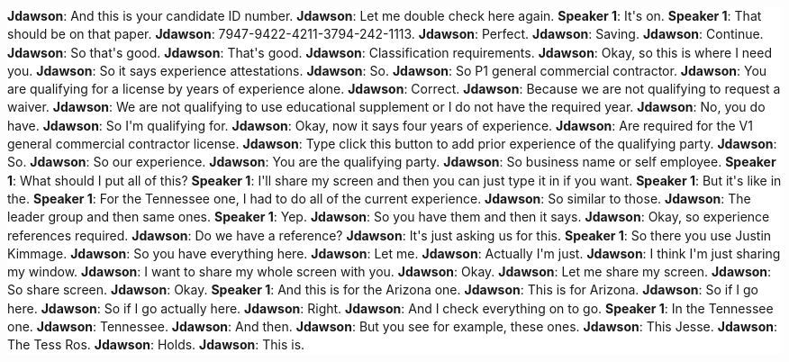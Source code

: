 **Jdawson**: And this is your candidate ID number.
**Jdawson**: Let me double check here again.
**Speaker 1**: It's on.
**Speaker 1**: That should be on that paper.
**Jdawson**: 7947-9422-4211-3794-242-1113.
**Jdawson**: Perfect.
**Jdawson**: Saving.
**Jdawson**: Continue.
**Jdawson**: So that's good.
**Jdawson**: That's good.
**Jdawson**: Classification requirements.
**Jdawson**: Okay, so this is where I need you.
**Jdawson**: So it says experience attestations.
**Jdawson**: So.
**Jdawson**: So P1 general commercial contractor.
**Jdawson**: You are qualifying for a license by years of experience alone.
**Jdawson**: Correct.
**Jdawson**: Because we are not qualifying to request a waiver.
**Jdawson**: We are not qualifying to use educational supplement or I do not have the required year.
**Jdawson**: No, you do have.
**Jdawson**: So I'm qualifying for.
**Jdawson**: Okay, now it says four years of experience.
**Jdawson**: Are required for the V1 general commercial contractor license.
**Jdawson**: Type click this button to add prior experience of the qualifying party.
**Jdawson**: So.
**Jdawson**: So our experience.
**Jdawson**: You are the qualifying party.
**Jdawson**: So business name or self employee.
**Speaker 1**: What should I put all of this?
**Speaker 1**: I'll share my screen and then you can just type it in if you want.
**Speaker 1**: But it's like in the.
**Speaker 1**: For the Tennessee one, I had to do all of the current experience.
**Jdawson**: So similar to those.
**Jdawson**: The leader group and then same ones.
**Speaker 1**: Yep.
**Jdawson**: So you have them and then it says.
**Jdawson**: Okay, so experience references required.
**Jdawson**: Do we have a reference?
**Jdawson**: It's just asking us for this.
**Speaker 1**: So there you use Justin Kimmage.
**Jdawson**: So you have everything here.
**Jdawson**: Let me.
**Jdawson**: Actually I'm just.
**Jdawson**: I think I'm just sharing my window.
**Jdawson**: I want to share my whole screen with you.
**Jdawson**: Okay.
**Jdawson**: Let me share my screen.
**Jdawson**: So share screen.
**Jdawson**: Okay.
**Speaker 1**: And this is for the Arizona one.
**Jdawson**: This is for Arizona.
**Jdawson**: So if I go here.
**Jdawson**: So if I go actually here.
**Jdawson**: Right.
**Jdawson**: And I check everything on to go.
**Speaker 1**: In the Tennessee one.
**Jdawson**: Tennessee.
**Jdawson**: And then.
**Jdawson**: But you see for example, these ones.
**Jdawson**: This Jesse.
**Jdawson**: The Tess Ros.
**Jdawson**: Holds.
**Jdawson**: This is.